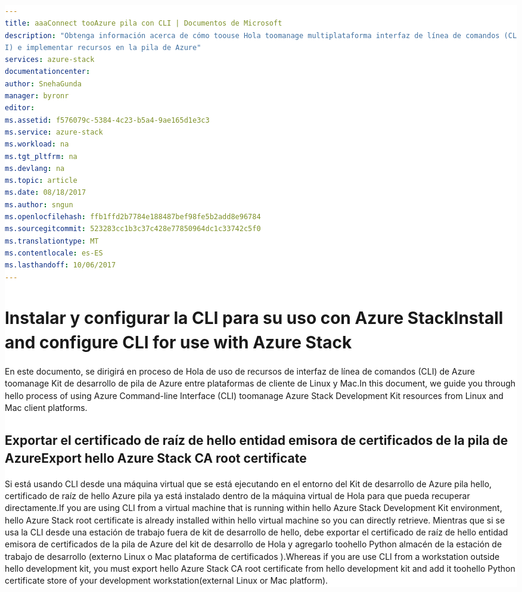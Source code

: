 ```yaml
---
title: aaaConnect tooAzure pila con CLI | Documentos de Microsoft
description: "Obtenga información acerca de cómo toouse Hola toomanage multiplataforma interfaz de línea de comandos (CLI) e implementar recursos en la pila de Azure"
services: azure-stack
documentationcenter: 
author: SnehaGunda
manager: byronr
editor: 
ms.assetid: f576079c-5384-4c23-b5a4-9ae165d1e3c3
ms.service: azure-stack
ms.workload: na
ms.tgt_pltfrm: na
ms.devlang: na
ms.topic: article
ms.date: 08/18/2017
ms.author: sngun
ms.openlocfilehash: ffb1ffd2b7784e188487bef98fe5b2add8e96784
ms.sourcegitcommit: 523283cc1b3c37c428e77850964dc1c33742c5f0
ms.translationtype: MT
ms.contentlocale: es-ES
ms.lasthandoff: 10/06/2017
---
```

# <a name="install-and-configure-cli-for-use-with-azure-stack"></a><span data-ttu-id="47351-103">Instalar y configurar la CLI para su uso con Azure Stack</span><span class="sxs-lookup"><span data-stu-id="47351-103">Install and configure CLI for use with Azure Stack</span></span>

<span data-ttu-id="47351-104">En este documento, se dirigirá en proceso de Hola de uso de recursos de interfaz de línea de comandos (CLI) de Azure toomanage Kit de desarrollo de pila de Azure entre plataformas de cliente de Linux y Mac.</span><span class="sxs-lookup"><span data-stu-id="47351-104">In this document, we guide you through hello process of using Azure Command-line Interface (CLI) toomanage Azure Stack Development Kit resources from Linux and Mac client platforms.</span></span> 

## <a name="export-hello-azure-stack-ca-root-certificate"></a><span data-ttu-id="47351-105">Exportar el certificado de raíz de hello entidad emisora de certificados de la pila de Azure</span><span class="sxs-lookup"><span data-stu-id="47351-105">Export hello Azure Stack CA root certificate</span></span>

<span data-ttu-id="47351-106">Si está usando CLI desde una máquina virtual que se está ejecutando en el entorno del Kit de desarrollo de Azure pila hello, certificado de raíz de hello Azure pila ya está instalado dentro de la máquina virtual de Hola para que pueda recuperar directamente.</span><span class="sxs-lookup"><span data-stu-id="47351-106">If you are using CLI from a virtual machine that is running within hello Azure Stack Development Kit environment, hello Azure Stack root certificate is already installed within hello virtual machine so you can directly retrieve.</span></span> <span data-ttu-id="47351-107">Mientras que si se usa la CLI desde una estación de trabajo fuera de kit de desarrollo de hello, debe exportar el certificado de raíz de hello entidad emisora de certificados de la pila de Azure del kit de desarrollo de Hola y agregarlo toohello Python almacén de la estación de trabajo de desarrollo (externo Linux o Mac plataforma de certificados ).</span><span class="sxs-lookup"><span data-stu-id="47351-107">Whereas if you are use CLI from a workstation outside hello development kit, you must export hello Azure Stack CA root certificate from hello development kit and add it toohello Python certificate store of your development workstation(external Linux or Mac platform).</span></span> 

